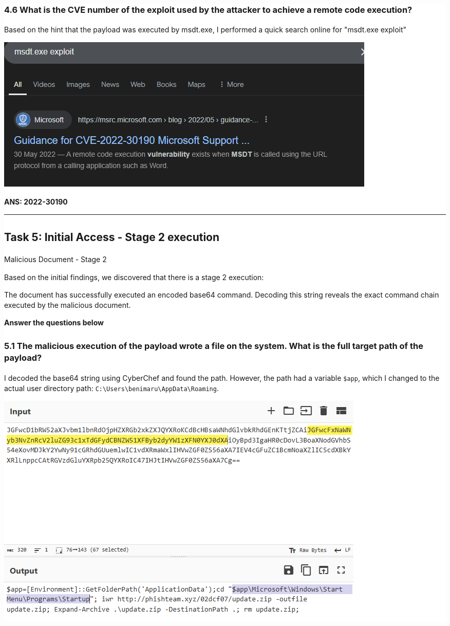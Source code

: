 ### 4.6 What is the CVE number of the exploit used by the attacker to achieve a remote code execution?

Based on the hint that the payload was executed by msdt.exe, I performed a quick search online for "msdt.exe exploit" 

![CVE number](assets/Task4_screenshot6.png)

**ANS: 2022-30190** 

---

## Task 5: Initial Access - Stage 2 execution

Malicious Document - Stage 2

Based on the initial findings, we discovered that there is a stage 2 execution:

The document has successfully executed an encoded base64 command.
Decoding this string reveals the exact command chain executed by the malicious document.

**Answer the questions below**

### 5.1 The malicious execution of the payload wrote a file on the system. What is the full target path of the payload?

I decoded the base64 string using CyberChef and found the path. However, the path had a variable `$app`, which I changed to the actual user directory path: `C:\Users\benimaru\AppData\Roaming`.

![payload path](assets/Task5_screenshot1.png)